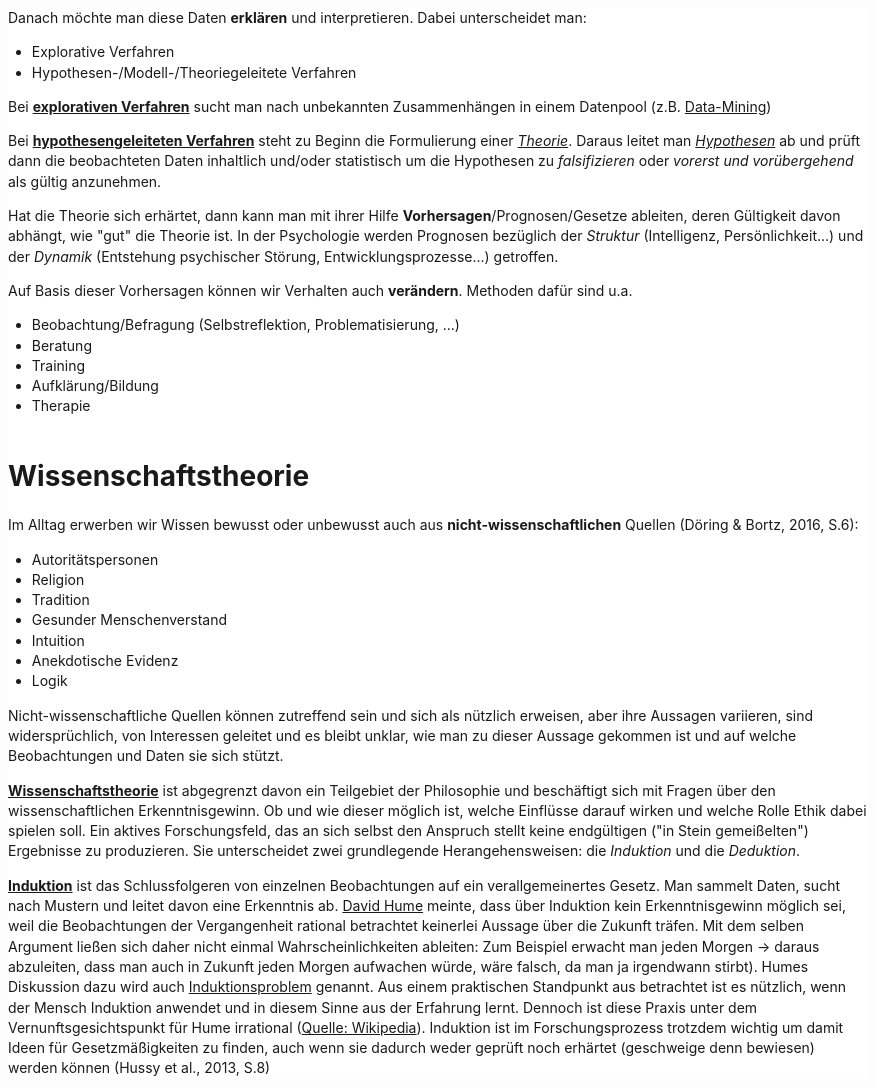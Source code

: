 Danach möchte man diese Daten **erklären** und interpretieren. Dabei unterscheidet man:
* Explorative Verfahren
* Hypothesen-/Modell-/Theoriegeleitete Verfahren

Bei **[explorativen Verfahren](https://de.wikipedia.org/wiki/Explorative_Datenanalyse)** sucht man nach unbekannten Zusammenhängen in einem Datenpool (z.B. [Data-Mining](https://dorsch.hogrefe.com/stichwort/data-mining))

Bei **[hypothesengeleiteten Verfahren](https://de.wikipedia.org/wiki/Hypothese#Empirische_Wissenschaften)** steht zu Beginn die Formulierung einer _[Theorie](https://dorsch.hogrefe.com/stichwort/theorie)_. Daraus leitet man _[Hypothesen](https://dorsch.hogrefe.com/stichwort/hypothese)_ ab und prüft dann die beobachteten Daten inhaltlich und/oder statistisch um die Hypothesen zu _falsifizieren_ oder _vorerst und vorübergehend_ als gültig anzunehmen.

Hat die Theorie sich erhärtet, dann  kann man mit ihrer Hilfe **Vorhersagen**/Prognosen/Gesetze ableiten, deren Gültigkeit davon abhängt, wie "gut" die Theorie ist. In der Psychologie werden Prognosen bezüglich der _Struktur_ (Intelligenz, Persönlichkeit...) und der _Dynamik_ (Entstehung psychischer Störung, Entwicklungsprozesse...) getroffen.

Auf Basis dieser Vorhersagen können wir Verhalten auch **verändern**. Methoden dafür sind u.a.
* Beobachtung/Befragung (Selbstreflektion, Problematisierung, ...)
* Beratung
* Training
* Aufklärung/Bildung
* Therapie

# Wissenschaftstheorie

Im Alltag erwerben wir Wissen bewusst oder unbewusst auch aus **nicht-wissenschaftlichen** Quellen (Döring & Bortz, 2016, S.6):
* Autoritätspersonen
* Religion
* Tradition
* Gesunder Menschenverstand
* Intuition
* Anekdotische Evidenz
* Logik

Nicht-wissenschaftliche Quellen können zutreffend sein und sich als nützlich erweisen, aber ihre Aussagen variieren, sind widersprüchlich, von Interessen geleitet und es bleibt unklar, wie man zu dieser Aussage gekommen ist und auf welche Beobachtungen und Daten sie sich stützt.

**[Wissenschaftstheorie](https://dorsch.hogrefe.com/stichwort/wissenschaftstheorie)** ist abgegrenzt davon ein Teilgebiet der Philosophie und beschäftigt sich mit Fragen über den wissenschaftlichen Erkenntnisgewinn. Ob und wie dieser möglich ist, welche Einflüsse darauf wirken und welche Rolle Ethik dabei spielen soll. Ein aktives Forschungsfeld, das an sich selbst den Anspruch stellt keine endgültigen ("in Stein gemeißelten") Ergebnisse zu produzieren. Sie unterscheidet zwei grundlegende Herangehensweisen: die _Induktion_ und die _Deduktion_.

<a id="Induktion"></a>**[Induktion](https://de.wikipedia.org/wiki/Induktion_(Philosophie))** ist das Schlussfolgeren von einzelnen Beobachtungen auf ein verallgemeinertes Gesetz. Man sammelt Daten, sucht nach Mustern und leitet davon eine Erkenntnis ab. [David Hume](https://de.wikipedia.org/wiki/David_Hume#Induktion) meinte, dass über Induktion kein Erkenntnisgewinn möglich sei, weil die Beobachtungen der Vergangenheit rational betrachtet keinerlei Aussage über die Zukunft träfen. Mit dem selben Argument ließen sich daher nicht einmal Wahrscheinlichkeiten ableiten: Zum Beispiel erwacht man jeden Morgen -> daraus abzuleiten, dass man auch in Zukunft jeden Morgen aufwachen würde, wäre falsch, da man ja irgendwann stirbt). Humes Diskussion dazu wird auch [Induktionsproblem](https://de.wikipedia.org/wiki/Induktionsproblem) genannt. Aus einem praktischen Standpunkt aus betrachtet ist es nützlich, wenn der Mensch Induktion anwendet und in diesem Sinne aus der Erfahrung lernt. Dennoch ist diese Praxis unter dem Vernunftsgesichtspunkt für Hume irrational ([Quelle: Wikipedia](https://de.wikipedia.org/wiki/David_Hume#Induktion)). Induktion ist im Forschungsprozess trotzdem wichtig um damit Ideen für Gesetzmäßigkeiten zu finden, auch wenn sie dadurch weder geprüft noch erhärtet (geschweige denn bewiesen) werden können (Hussy et al., 2013, S.8)
